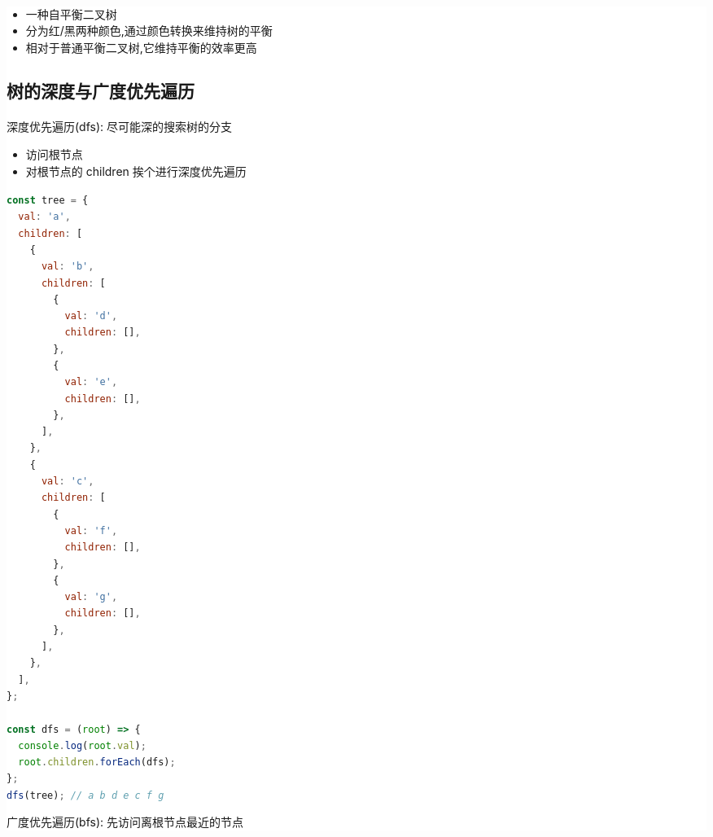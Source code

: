 - 一种自平衡二叉树
- 分为红/黑两种颜色,通过颜色转换来维持树的平衡
- 相对于普通平衡二叉树,它维持平衡的效率更高

## 树的深度与广度优先遍历

深度优先遍历(dfs): 尽可能深的搜索树的分支

- 访问根节点
- 对根节点的 children 挨个进行深度优先遍历

```js
const tree = {
  val: 'a',
  children: [
    {
      val: 'b',
      children: [
        {
          val: 'd',
          children: [],
        },
        {
          val: 'e',
          children: [],
        },
      ],
    },
    {
      val: 'c',
      children: [
        {
          val: 'f',
          children: [],
        },
        {
          val: 'g',
          children: [],
        },
      ],
    },
  ],
};

const dfs = (root) => {
  console.log(root.val);
  root.children.forEach(dfs);
};
dfs(tree); // a b d e c f g
```

广度优先遍历(bfs): 先访问离根节点最近的节点
